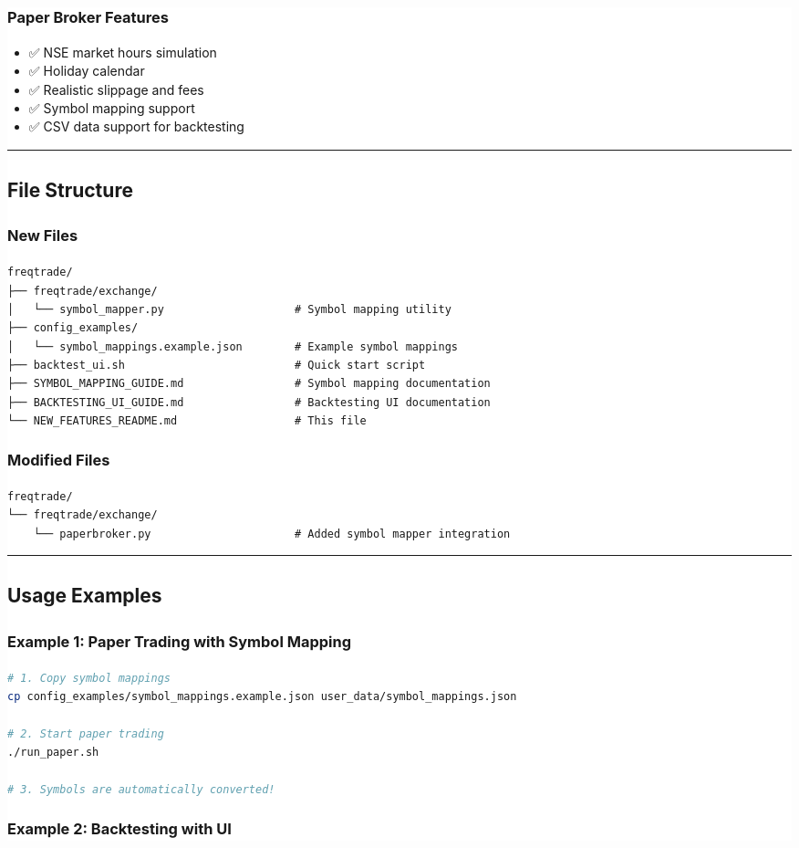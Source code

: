 ### Paper Broker Features

- ✅ NSE market hours simulation
- ✅ Holiday calendar
- ✅ Realistic slippage and fees
- ✅ Symbol mapping support
- ✅ CSV data support for backtesting

---

## File Structure

### New Files

```
freqtrade/
├── freqtrade/exchange/
│   └── symbol_mapper.py                    # Symbol mapping utility
├── config_examples/
│   └── symbol_mappings.example.json        # Example symbol mappings
├── backtest_ui.sh                          # Quick start script
├── SYMBOL_MAPPING_GUIDE.md                 # Symbol mapping documentation
├── BACKTESTING_UI_GUIDE.md                 # Backtesting UI documentation
└── NEW_FEATURES_README.md                  # This file
```

### Modified Files

```
freqtrade/
└── freqtrade/exchange/
    └── paperbroker.py                      # Added symbol mapper integration
```

---

## Usage Examples

### Example 1: Paper Trading with Symbol Mapping

```bash
# 1. Copy symbol mappings
cp config_examples/symbol_mappings.example.json user_data/symbol_mappings.json

# 2. Start paper trading
./run_paper.sh

# 3. Symbols are automatically converted!
```

### Example 2: Backtesting with UI
